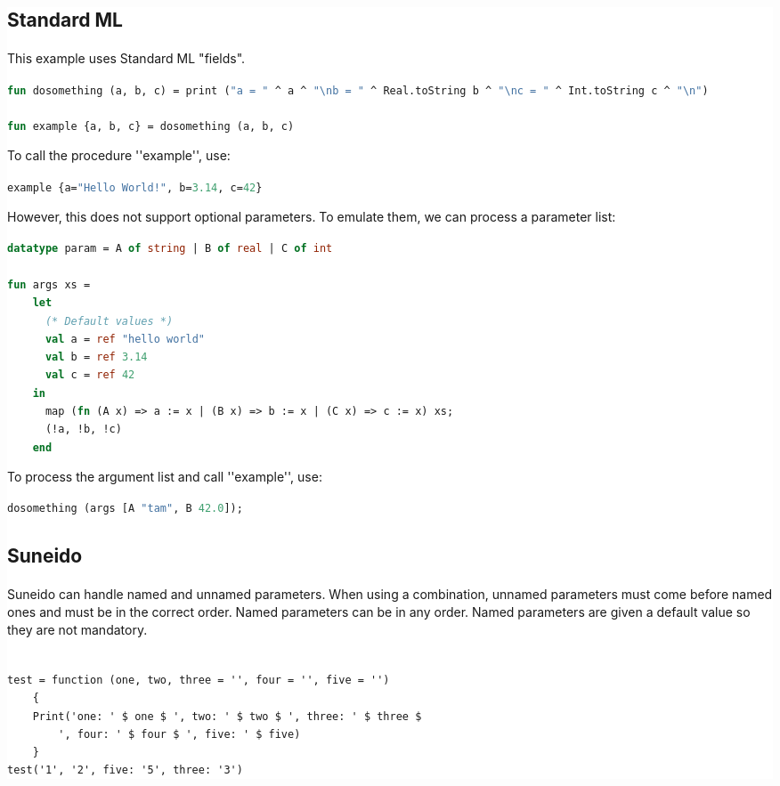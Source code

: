 

## Standard ML

This example uses Standard ML "fields".

```sml
fun dosomething (a, b, c) = print ("a = " ^ a ^ "\nb = " ^ Real.toString b ^ "\nc = " ^ Int.toString c ^ "\n")

fun example {a, b, c} = dosomething (a, b, c)
```


To call the procedure ''example'', use:

```sml
example {a="Hello World!", b=3.14, c=42}
```

However, this does not support optional parameters. To emulate them, we can process a parameter list:

```sml
datatype param = A of string | B of real | C of int

fun args xs =
	let
	  (* Default values *)
	  val a = ref "hello world"
	  val b = ref 3.14
	  val c = ref 42
	in
	  map (fn (A x) => a := x | (B x) => b := x | (C x) => c := x) xs;
	  (!a, !b, !c)
	end
```

To process the argument list and call ''example'', use:

```sml
dosomething (args [A "tam", B 42.0]);
```


## Suneido

Suneido can handle named and unnamed parameters.  When using a combination, unnamed parameters must come before named ones and must be in the correct order.  Named parameters can be in any order.  Named parameters are given a default value so they are not mandatory.

```Suneido

test = function (one, two, three = '', four = '', five = '')
    {
    Print('one: ' $ one $ ', two: ' $ two $ ', three: ' $ three $
        ', four: ' $ four $ ', five: ' $ five)
    }
test('1', '2', five: '5', three: '3')

```
